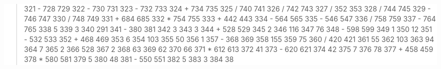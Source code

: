 > 321 - 728 729
> 322 - 730 731
> 323 - 732 733
> 324 + 734 735
> 325 / 740 741
> 326 / 742 743
> 327 / 352 353
> 328 / 744 745
> 329 - 746 747
> 330 / 748 749
> 331 + 684 685
> 332 * 754 755
> 333 + 442 443
> 334 - 564 565
> 335 - 546 547
> 336 / 758 759
> 337 - 764 765
> 338 5
> 339 3
> 340 291
> 341 - 380 381
> 342 3
> 343 3
> 344 + 528 529
> 345 2
> 346 116
> 347 76
> 348 - 598 599
> 349 1
> 350 12
> 351 - 532 533
> 352 + 468 469
> 353 6
> 354 103
> 355 50
> 356 1
> 357 - 368 369
> 358 155
> 359 75
> 360 / 420 421
> 361 55
> 362 103
> 363 94
> 364 7
> 365 2
> 366 528
> 367 2
> 368 63
> 369 62
> 370 66
> 371 * 612 613
> 372 41
> 373 - 620 621
> 374 42
> 375 7
> 376 78
> 377 + 458 459
> 378 * 580 581
> 379 5
> 380 48
> 381 - 550 551
> 382 5
> 383 3
> 384 38